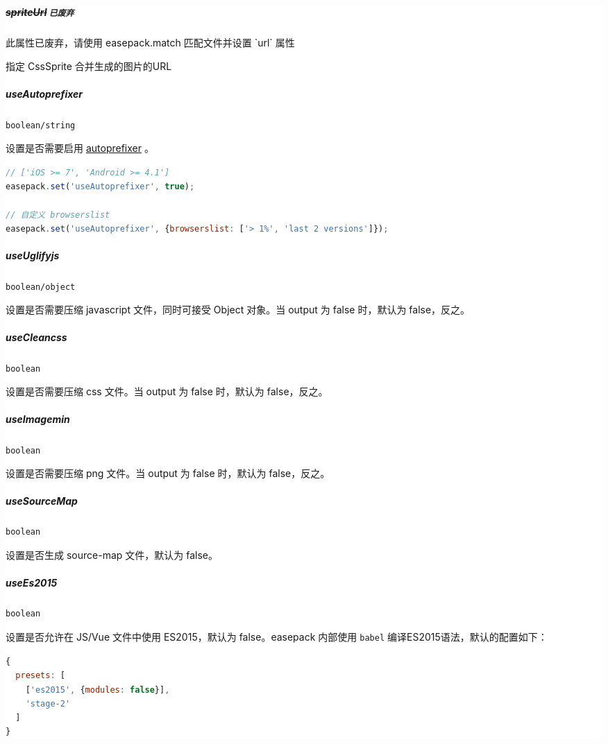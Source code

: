 ##### ~~spriteUrl~~ `已废弃`

<p class="danger">
  此属性已废弃，请使用 easepack.match 匹配文件并设置 `url` 属性
</p>

指定 CssSprite 合并生成的图片的URL

##### useAutoprefixer

`boolean/string`

设置是否需要启用 [autoprefixer](https://github.com/postcss/autoprefixer) 。

```js
// ['iOS >= 7', 'Android >= 4.1']
easepack.set('useAutoprefixer', true);

// 自定义 browserslist
easepack.set('useAutoprefixer', {browserslist: ['> 1%', 'last 2 versions']});
```

##### useUglifyjs

`boolean/object`

设置是否需要压缩 javascript 文件，同时可接受 Object 对象。当 output 为 false 时，默认为 false，反之。

##### useCleancss

 `boolean`

设置是否需要压缩 css 文件。当 output 为 false 时，默认为 false，反之。

##### useImagemin

 `boolean`

设置是否需要压缩 png 文件。当 output 为 false 时，默认为 false，反之。

##### useSourceMap

`boolean`

设置是否生成 source-map 文件，默认为 false。

##### useEs2015

`boolean`

设置是否允许在 JS/Vue 文件中使用 ES2015，默认为 false。easepack 内部使用 `babel` 编译ES2015语法，默认的配置如下：

```js
{
  presets: [
    ['es2015', {modules: false}], 
    'stage-2'
  ]
}
```
